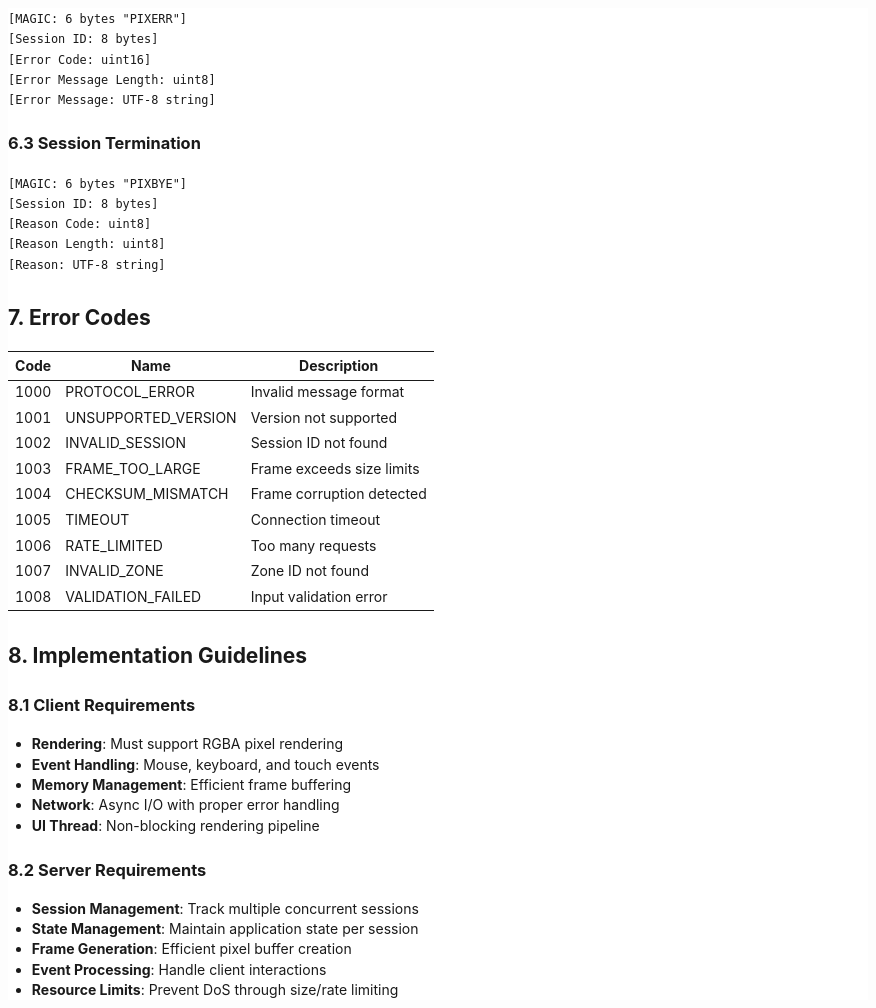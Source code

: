 ```
[MAGIC: 6 bytes "PIXERR"]
[Session ID: 8 bytes]
[Error Code: uint16]
[Error Message Length: uint8]
[Error Message: UTF-8 string]
```

### 6.3 Session Termination

```
[MAGIC: 6 bytes "PIXBYE"]
[Session ID: 8 bytes]
[Reason Code: uint8]
[Reason Length: uint8]
[Reason: UTF-8 string]
```

## 7. Error Codes

| Code | Name | Description |
|------|------|-------------|
| 1000 | PROTOCOL_ERROR | Invalid message format |
| 1001 | UNSUPPORTED_VERSION | Version not supported |
| 1002 | INVALID_SESSION | Session ID not found |
| 1003 | FRAME_TOO_LARGE | Frame exceeds size limits |
| 1004 | CHECKSUM_MISMATCH | Frame corruption detected |
| 1005 | TIMEOUT | Connection timeout |
| 1006 | RATE_LIMITED | Too many requests |
| 1007 | INVALID_ZONE | Zone ID not found |
| 1008 | VALIDATION_FAILED | Input validation error |

## 8. Implementation Guidelines

### 8.1 Client Requirements

* **Rendering**: Must support RGBA pixel rendering
* **Event Handling**: Mouse, keyboard, and touch events
* **Memory Management**: Efficient frame buffering
* **Network**: Async I/O with proper error handling
* **UI Thread**: Non-blocking rendering pipeline

### 8.2 Server Requirements

* **Session Management**: Track multiple concurrent sessions
* **State Management**: Maintain application state per session
* **Frame Generation**: Efficient pixel buffer creation
* **Event Processing**: Handle client interactions
* **Resource Limits**: Prevent DoS through size/rate limiting
